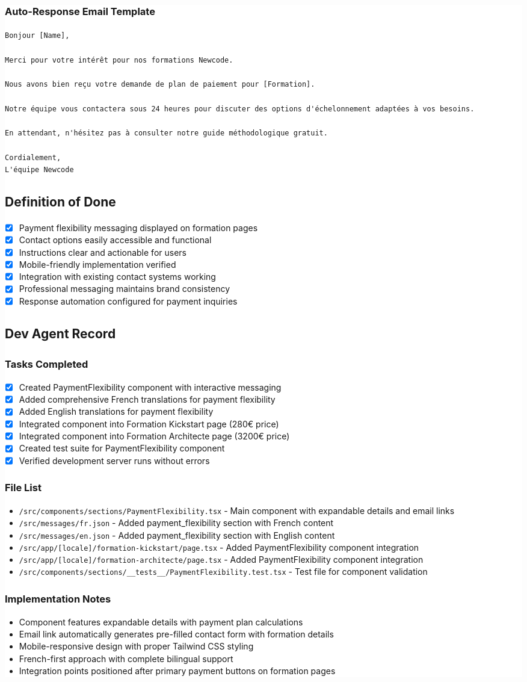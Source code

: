 ### Auto-Response Email Template
```
Bonjour [Name],

Merci pour votre intérêt pour nos formations Newcode.

Nous avons bien reçu votre demande de plan de paiement pour [Formation].

Notre équipe vous contactera sous 24 heures pour discuter des options d'échelonnement adaptées à vos besoins.

En attendant, n'hésitez pas à consulter notre guide méthodologique gratuit.

Cordialement,
L'équipe Newcode
```

## Definition of Done
- [x] Payment flexibility messaging displayed on formation pages
- [x] Contact options easily accessible and functional
- [x] Instructions clear and actionable for users
- [x] Mobile-friendly implementation verified
- [x] Integration with existing contact systems working
- [x] Professional messaging maintains brand consistency
- [x] Response automation configured for payment inquiries

## Dev Agent Record

### Tasks Completed
- [x] Created PaymentFlexibility component with interactive messaging
- [x] Added comprehensive French translations for payment flexibility
- [x] Added English translations for payment flexibility
- [x] Integrated component into Formation Kickstart page (280€ price)
- [x] Integrated component into Formation Architecte page (3200€ price)
- [x] Created test suite for PaymentFlexibility component
- [x] Verified development server runs without errors

### File List
- `/src/components/sections/PaymentFlexibility.tsx` - Main component with expandable details and email links
- `/src/messages/fr.json` - Added payment_flexibility section with French content
- `/src/messages/en.json` - Added payment_flexibility section with English content
- `/src/app/[locale]/formation-kickstart/page.tsx` - Added PaymentFlexibility component integration
- `/src/app/[locale]/formation-architecte/page.tsx` - Added PaymentFlexibility component integration
- `/src/components/sections/__tests__/PaymentFlexibility.test.tsx` - Test file for component validation

### Implementation Notes
- Component features expandable details with payment plan calculations
- Email link automatically generates pre-filled contact form with formation details
- Mobile-responsive design with proper Tailwind CSS styling
- French-first approach with complete bilingual support
- Integration points positioned after primary payment buttons on formation pages
